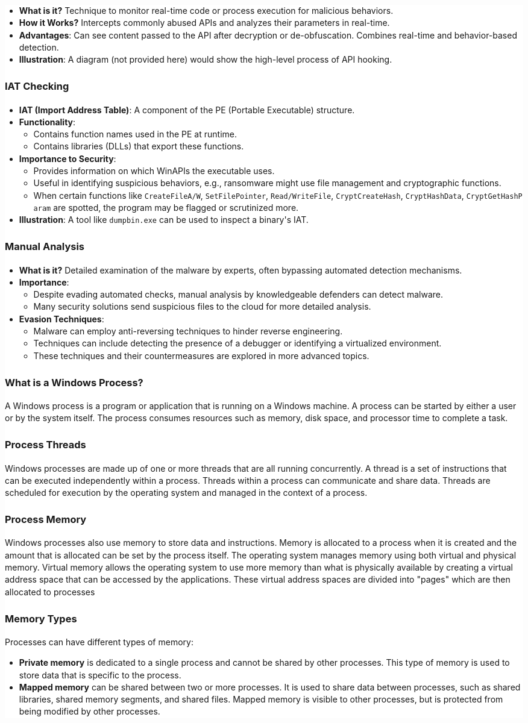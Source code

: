 - **What is it?** Technique to monitor real-time code or process execution for malicious behaviors.
- **How it Works?** Intercepts commonly abused APIs and analyzes their parameters in real-time.
- **Advantages**: Can see content passed to the API after decryption or de-obfuscation. Combines real-time and behavior-based detection.
- **Illustration**: A diagram (not provided here) would show the high-level process of API hooking.


### IAT Checking

- **IAT (Import Address Table)**: A component of the PE (Portable Executable) structure.
- **Functionality**:
    - Contains function names used in the PE at runtime.
    - Contains libraries (DLLs) that export these functions.
- **Importance to Security**:
    - Provides information on which WinAPIs the executable uses.
    - Useful in identifying suspicious behaviors, e.g., ransomware might use file management and cryptographic functions.
    - When certain functions like `CreateFileA/W`, `SetFilePointer`, `Read/WriteFile`, `CryptCreateHash`, `CryptHashData`, `CryptGetHashParam` are spotted, the program may be flagged or scrutinized more.
- **Illustration**: A tool like `dumpbin.exe` can be used to inspect a binary's IAT.

### Manual Analysis

- **What is it?** Detailed examination of the malware by experts, often bypassing automated detection mechanisms.
- **Importance**:
    - Despite evading automated checks, manual analysis by knowledgeable defenders can detect malware.
    - Many security solutions send suspicious files to the cloud for more detailed analysis.
- **Evasion Techniques**:
    - Malware can employ anti-reversing techniques to hinder reverse engineering.
    - Techniques can include detecting the presence of a debugger or identifying a virtualized environment.
    - These techniques and their countermeasures are explored in more advanced topics.

### What is a Windows Process?

A Windows process is a program or application that is running on a Windows machine. A process can be started by either a user or by the system itself. The process consumes resources such as memory, disk space, and processor time to complete a task.

### Process Threads

Windows processes are made up of one or more threads that are all running concurrently. A thread is a set of instructions that can be executed independently within a process. Threads within a process can communicate and share data. Threads are scheduled for execution by the operating system and managed in the context of a process.

### Process Memory

Windows processes also use memory to store data and instructions. Memory is allocated to a process when it is created and the amount that is allocated can be set by the process itself. The operating system manages memory using both virtual and physical memory. Virtual memory allows the operating system to use more memory than what is physically available by creating a virtual address space that can be accessed by the applications. These virtual address spaces are divided into "pages" which are then allocated to processes
### Memory Types
Processes can have different types of memory:
- **Private memory** is dedicated to a single process and cannot be shared by other processes. This type of memory is used to store data that is specific to the process.
- **Mapped memory** can be shared between two or more processes. It is used to share data between processes, such as shared libraries, shared memory segments, and shared files. Mapped memory is visible to other processes, but is protected from being modified by other processes.